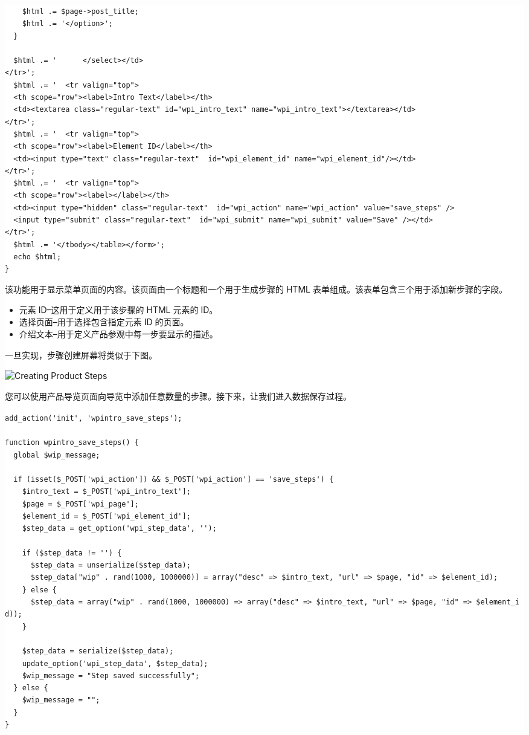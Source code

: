 ```
    $html .= $page->post_title;
    $html .= '</option>';
  }

  $html .= '      </select></td>
</tr>';
  $html .= '  <tr valign="top">
  <th scope="row"><label>Intro Text</label></th>
  <td><textarea class="regular-text" id="wpi_intro_text" name="wpi_intro_text"></textarea></td>
</tr>';
  $html .= '  <tr valign="top">
  <th scope="row"><label>Element ID</label></th>
  <td><input type="text" class="regular-text"  id="wpi_element_id" name="wpi_element_id"/></td>
</tr>';
  $html .= '  <tr valign="top">
  <th scope="row"><label></label></th>
  <td><input type="hidden" class="regular-text"  id="wpi_action" name="wpi_action" value="save_steps" />
  <input type="submit" class="regular-text"  id="wpi_submit" name="wpi_submit" value="Save" /></td>
</tr>';
  $html .= '</tbody></table></form>';
  echo $html;
}
```

该功能用于显示菜单页面的内容。该页面由一个标题和一个用于生成步骤的 HTML 表单组成。该表单包含三个用于添加新步骤的字段。

*   元素 ID–这用于定义用于该步骤的 HTML 元素的 ID。
*   选择页面–用于选择包含指定元素 ID 的页面。
*   介绍文本–用于定义产品参观中每一步要显示的描述。

一旦实现，步骤创建屏幕将类似于下图。

![Creating Product Steps](../Images/56aee75f224a3af11d10742e0d277b18.png)

您可以使用产品导览页面向导览中添加任意数量的步骤。接下来，让我们进入数据保存过程。

```
add_action('init', 'wpintro_save_steps');

function wpintro_save_steps() {
  global $wip_message;

  if (isset($_POST['wpi_action']) && $_POST['wpi_action'] == 'save_steps') {
    $intro_text = $_POST['wpi_intro_text'];
    $page = $_POST['wpi_page'];
    $element_id = $_POST['wpi_element_id'];
    $step_data = get_option('wpi_step_data', '');

    if ($step_data != '') {
      $step_data = unserialize($step_data);
      $step_data["wip" . rand(1000, 1000000)] = array("desc" => $intro_text, "url" => $page, "id" => $element_id);
    } else {
      $step_data = array("wip" . rand(1000, 1000000) => array("desc" => $intro_text, "url" => $page, "id" => $element_id));
    }

    $step_data = serialize($step_data);
    update_option('wpi_step_data', $step_data);
    $wip_message = "Step saved successfully";
  } else {
    $wip_message = "";
  }
}
```